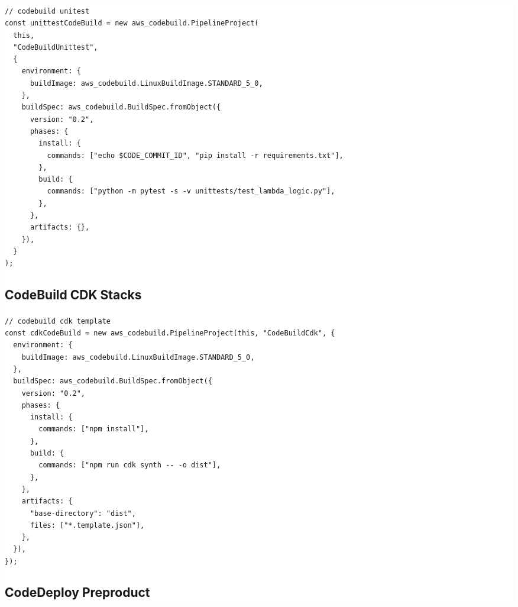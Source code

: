 ```tsx
// codebuild unitest
const unittestCodeBuild = new aws_codebuild.PipelineProject(
  this,
  "CodeBuildUnittest",
  {
    environment: {
      buildImage: aws_codebuild.LinuxBuildImage.STANDARD_5_0,
    },
    buildSpec: aws_codebuild.BuildSpec.fromObject({
      version: "0.2",
      phases: {
        install: {
          commands: ["echo $CODE_COMMIT_ID", "pip install -r requirements.txt"],
        },
        build: {
          commands: ["python -m pytest -s -v unittests/test_lambda_logic.py"],
        },
      },
      artifacts: {},
    }),
  }
);
```

## CodeBuild CDK Stacks

```tsx
// codebuild cdk template
const cdkCodeBuild = new aws_codebuild.PipelineProject(this, "CodeBuildCdk", {
  environment: {
    buildImage: aws_codebuild.LinuxBuildImage.STANDARD_5_0,
  },
  buildSpec: aws_codebuild.BuildSpec.fromObject({
    version: "0.2",
    phases: {
      install: {
        commands: ["npm install"],
      },
      build: {
        commands: ["npm run cdk synth -- -o dist"],
      },
    },
    artifacts: {
      "base-directory": "dist",
      files: ["*.template.json"],
    },
  }),
});
```

## CodeDeploy Preproduct
